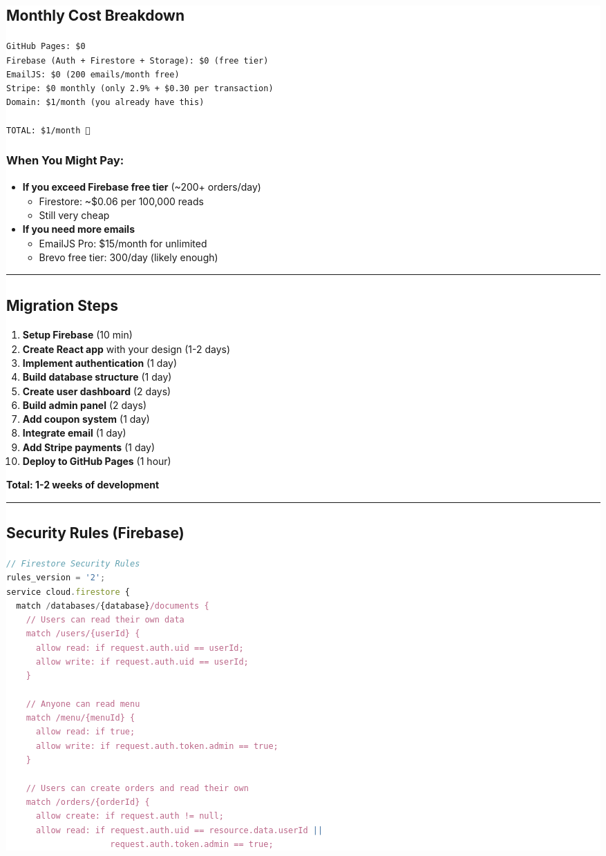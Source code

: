 
## Monthly Cost Breakdown

```
GitHub Pages: $0
Firebase (Auth + Firestore + Storage): $0 (free tier)
EmailJS: $0 (200 emails/month free)
Stripe: $0 monthly (only 2.9% + $0.30 per transaction)
Domain: $1/month (you already have this)

TOTAL: $1/month 🎉
```

### When You Might Pay:
- **If you exceed Firebase free tier** (~200+ orders/day)
  - Firestore: ~$0.06 per 100,000 reads
  - Still very cheap
- **If you need more emails** 
  - EmailJS Pro: $15/month for unlimited
  - Brevo free tier: 300/day (likely enough)

---

## Migration Steps

1. **Setup Firebase** (10 min)
2. **Create React app** with your design (1-2 days)
3. **Implement authentication** (1 day)
4. **Build database structure** (1 day)
5. **Create user dashboard** (2 days)
6. **Build admin panel** (2 days)
7. **Add coupon system** (1 day)
8. **Integrate email** (1 day)
9. **Add Stripe payments** (1 day)
10. **Deploy to GitHub Pages** (1 hour)

**Total: 1-2 weeks of development**

---

## Security Rules (Firebase)

```javascript
// Firestore Security Rules
rules_version = '2';
service cloud.firestore {
  match /databases/{database}/documents {
    // Users can read their own data
    match /users/{userId} {
      allow read: if request.auth.uid == userId;
      allow write: if request.auth.uid == userId;
    }
    
    // Anyone can read menu
    match /menu/{menuId} {
      allow read: if true;
      allow write: if request.auth.token.admin == true;
    }
    
    // Users can create orders and read their own
    match /orders/{orderId} {
      allow create: if request.auth != null;
      allow read: if request.auth.uid == resource.data.userId || 
                     request.auth.token.admin == true;
```